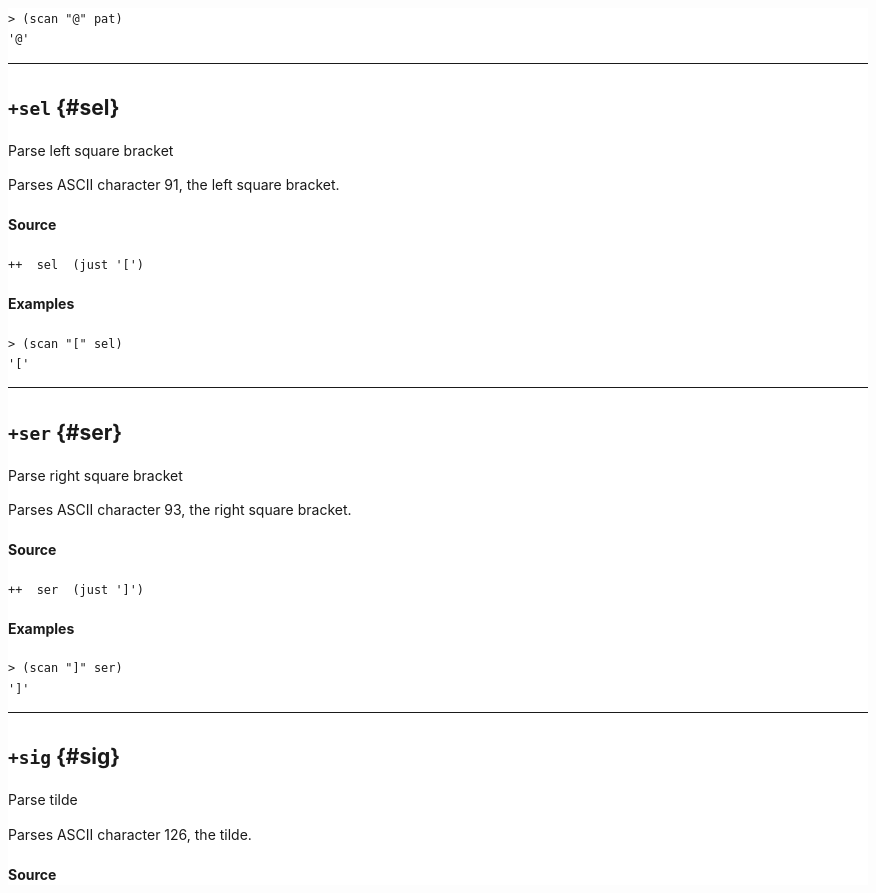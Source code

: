 ```
> (scan "@" pat)
'@'
```

---

## `+sel` {#sel}

Parse left square bracket

Parses ASCII character 91, the left square bracket.

#### Source

```hoon
++  sel  (just '[')
```

#### Examples

```
> (scan "[" sel)
'['
```

---

## `+ser` {#ser}

Parse right square bracket

Parses ASCII character 93, the right square bracket.

#### Source

```hoon
++  ser  (just ']')
```

#### Examples

```
> (scan "]" ser)
']'
```

---

## `+sig` {#sig}

Parse tilde

Parses ASCII character 126, the tilde.

#### Source
